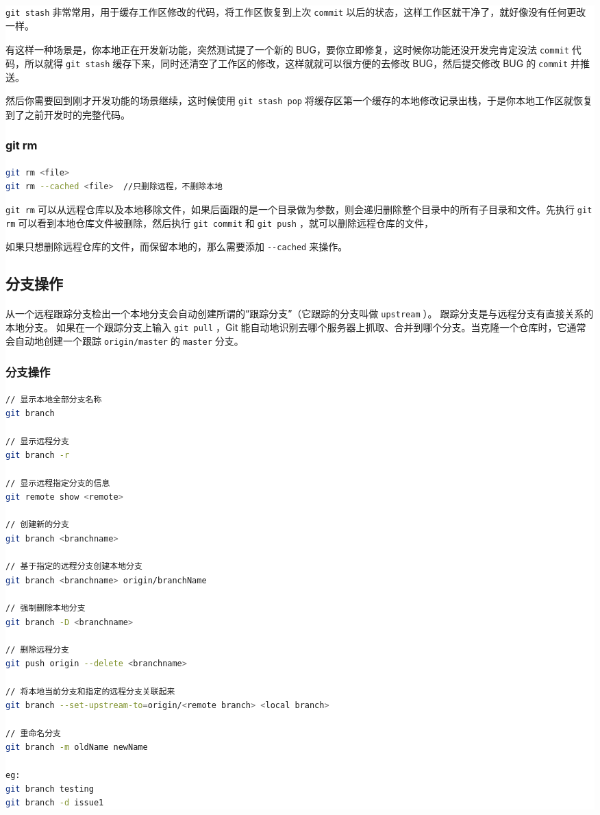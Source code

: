 `git stash` 非常常用，用于缓存工作区修改的代码，将工作区恢复到上次 `commit` 以后的状态，这样工作区就干净了，就好像没有任何更改一样。

有这样一种场景是，你本地正在开发新功能，突然测试提了一个新的 BUG，要你立即修复，这时候你功能还没开发完肯定没法 `commit` 代码，所以就得 `git stash` 缓存下来，同时还清空了工作区的修改，这样就就可以很方便的去修改 BUG，然后提交修改 BUG 的 `commit` 并推送。

然后你需要回到刚才开发功能的场景继续，这时候使用 `git stash pop` 将缓存区第一个缓存的本地修改记录出栈，于是你本地工作区就恢复到了之前开发时的完整代码。

### git rm

```bash
git rm <file>
git rm --cached <file>	//只删除远程，不删除本地
```

`git rm` 可以从远程仓库以及本地移除文件，如果后面跟的是一个目录做为参数，则会递归删除整个目录中的所有子目录和文件。先执行 `git rm` 可以看到本地仓库文件被删除，然后执行 `git commit` 和 `git push` ，就可以删除远程仓库的文件，


如果只想删除远程仓库的文件，而保留本地的，那么需要添加 `--cached` 来操作。

## 分支操作

从一个远程跟踪分支检出一个本地分支会自动创建所谓的“跟踪分支”（它跟踪的分支叫做 `upstream` ）。 跟踪分支是与远程分支有直接关系的本地分支。 如果在一个跟踪分支上输入 `git pull` ，Git 能自动地识别去哪个服务器上抓取、合并到哪个分支。当克隆一个仓库时，它通常会自动地创建一个跟踪 `origin/master` 的 `master` 分支。

### 分支操作
```bash
// 显示本地全部分支名称
git branch

// 显示远程分支
git branch -r  

// 显示远程指定分支的信息
git remote show <remote>

// 创建新的分支
git branch <branchname>

// 基于指定的远程分支创建本地分支
git branch <branchname> origin/branchName

// 强制删除本地分支
git branch -D <branchname>

// 删除远程分支
git push origin --delete <branchname>

// 将本地当前分支和指定的远程分支关联起来
git branch --set-upstream-to=origin/<remote branch> <local branch>

// 重命名分支
git branch -m oldName newName

eg:
git branch testing
git branch -d issue1
```
